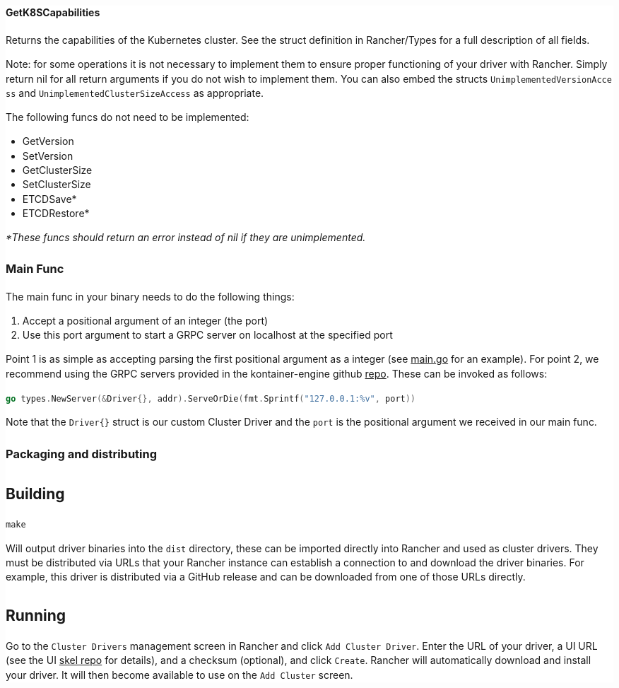 #### GetK8SCapabilities
Returns the capabilities of the Kubernetes cluster.  See the struct definition 
in Rancher/Types for a full description of all fields.

Note: for some operations it is not necessary 
to implement them to ensure proper functioning of your driver with Rancher. 
Simply return nil for all return arguments if you do not wish to implement 
them.  You can also embed the structs `UnimplementedVersionAccess` and 
`UnimplementedClusterSizeAccess` as appropriate.

The following funcs do not need to be implemented:
- GetVersion 
- SetVersion 
- GetClusterSize 
- SetClusterSize 
- ETCDSave*
- ETCDRestore* 

_*These funcs should return an error instead of nil if they are unimplemented._

### Main Func
The main func in your binary needs to do the following things:

1. Accept a positional argument of an integer (the port)
2. Use this port argument to start a GRPC server on localhost at the specified port

Point 1 is as simple as accepting parsing the first positional argument as a 
integer (see [main.go](./main.go) for an example). For point 2, we recommend using 
the GRPC servers provided in the kontainer-engine github 
[repo](https://github.com/rancher/kontainer-engine). These can be invoked as follows:
```go
go types.NewServer(&Driver{}, addr).ServeOrDie(fmt.Sprintf("127.0.0.1:%v", port))
```
Note that the `Driver{}` struct is our custom Cluster Driver and the `port` 
is the positional argument we received in our main func. 


### Packaging and distributing


## Building

`make`

Will output driver binaries into the `dist` directory, these can be imported 
directly into Rancher and used as cluster drivers.  They must be distributed 
via URLs that your Rancher instance can establish a connection to and download 
the driver binaries.  For example, this driver is distributed via a GitHub 
release and can be downloaded from one of those URLs directly.


## Running

Go to the `Cluster Drivers` management screen in Rancher and click 
`Add Cluster Driver`. Enter the URL of your driver, a UI URL (see the UI 
[skel repo](https://github.com/rancher/ui-driver-skel) for details), and a 
checksum (optional), and click `Create`. Rancher will automatically download 
and install your driver. It will then become available to use on the 
`Add Cluster` screen.
